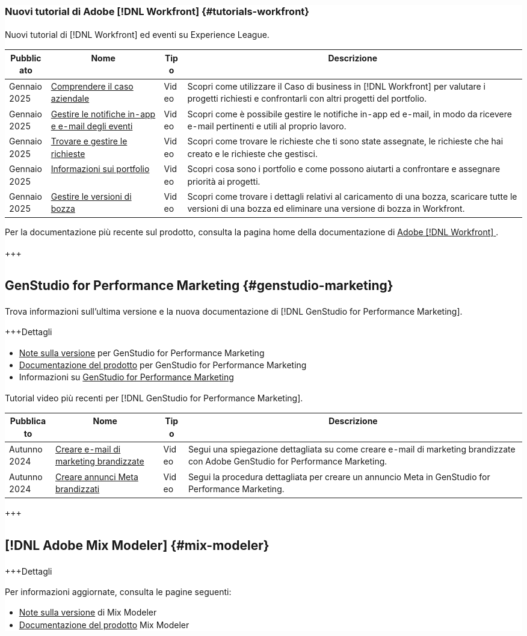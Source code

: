 ### Nuovi tutorial di Adobe [!DNL Workfront] {#tutorials-workfront}

Nuovi tutorial di [!DNL Workfront] ed eventi su Experience League.

| Pubblicato | Nome | Tipo | Descrizione |
| -----------| ---------- | ---------- | ---------- |
| Gennaio 2025 | [Comprendere il caso aziendale](https://experienceleague.adobe.com/it/docs/workfront-learn/tutorials-workfront/manage-work/portfolios/introduction-to-the-business-case) | Video | Scopri come utilizzare il Caso di business in [!DNL Workfront] per valutare i progetti richiesti e confrontarli con altri progetti del portfolio. |
| Gennaio 2025 | [Gestire le notifiche in-app e e-mail degli eventi](https://experienceleague.adobe.com/it/docs/workfront-learn/tutorials-workfront/administration-and-setup/email-and-in-app-notifications/manage-inapp-and-email-notifications) | Video | Scopri come è possibile gestire le notifiche in-app ed e-mail, in modo da ricevere e-mail pertinenti e utili al proprio lavoro. |
| Gennaio 2025 | [Trovare e gestire le richieste](https://experienceleague.adobe.com/it/docs/workfront-learn/tutorials-workfront/manage-work/issues-requests/find-requests) | Video | Scopri come trovare le richieste che ti sono state assegnate, le richieste che hai creato e le richieste che gestisci. |
| Gennaio 2025 | [Informazioni sui portfolio](https://experienceleague.adobe.com/it/docs/workfront-learn/tutorials-workfront/manage-work/portfolios/overview-of-adobe-workfront-portfolios) | Video | Scopri cosa sono i portfolio e come possono aiutarti a confrontare e assegnare priorità ai progetti. |
| Gennaio 2025 | [Gestire le versioni di bozza](https://experienceleague.adobe.com/it/docs/workfront-learn/tutorials-workfront/workfront-proof/upload-proofs/manage-proof-versions) | Video | Scopri come trovare i dettagli relativi al caricamento di una bozza, scaricare tutte le versioni di una bozza ed eliminare una versione di bozza in Workfront. |



Per la documentazione più recente sul prodotto, consulta la pagina home della documentazione di [Adobe [!DNL Workfront] ](https://experienceleague.adobe.com/en/docs/workfront/using/home).

+++

## GenStudio for Performance Marketing {#genstudio-marketing}

Trova informazioni sull’ultima versione e la nuova documentazione di [!DNL GenStudio for Performance Marketing].

+++Dettagli

* [Note sulla versione](https://experienceleague.adobe.com/it/docs/genstudio-for-performance-marketing/user-guide/release-notes#latest) per GenStudio for Performance Marketing
* [Documentazione del prodotto](https://experienceleague.adobe.com/it/docs/genstudio-for-performance-marketing/user-guide/home) per GenStudio for Performance Marketing
* Informazioni su [GenStudio for Performance Marketing](https://business.adobe.com/it/products/genstudio-for-performance-marketing.html)

Tutorial video più recenti per [!DNL GenStudio for Performance Marketing].

| Pubblicato | Nome | Tipo | Descrizione |
| -----------| ---------- | ---------- | ---------- |
| Autunno 2024 | [Creare e-mail di marketing brandizzate](https://experienceleague.adobe.com/it/docs/genstudio-for-performance-marketing-learn/tutorials/creating-experiences/creating-on-brand-emails) | Video | Segui una spiegazione dettagliata su come creare e-mail di marketing brandizzate con Adobe GenStudio for Performance Marketing. |
| Autunno 2024 | [Creare annunci Meta brandizzati](https://experienceleague.adobe.com/it/docs/genstudio-for-performance-marketing-learn/tutorials/creating-experiences/creating-on-meta-ads) | Video | Segui la procedura dettagliata per creare un annuncio Meta in GenStudio for Performance Marketing. |

+++

## [!DNL Adobe Mix Modeler] {#mix-modeler}

+++Dettagli

Per informazioni aggiornate, consulta le pagine seguenti:

* [Note sulla versione](https://experienceleague.adobe.com/it/docs/mix-modeler/using/releases/latest) di Mix Modeler
* [Documentazione del prodotto](https://experienceleague.adobe.com/it/docs/mix-modeler) Mix Modeler
